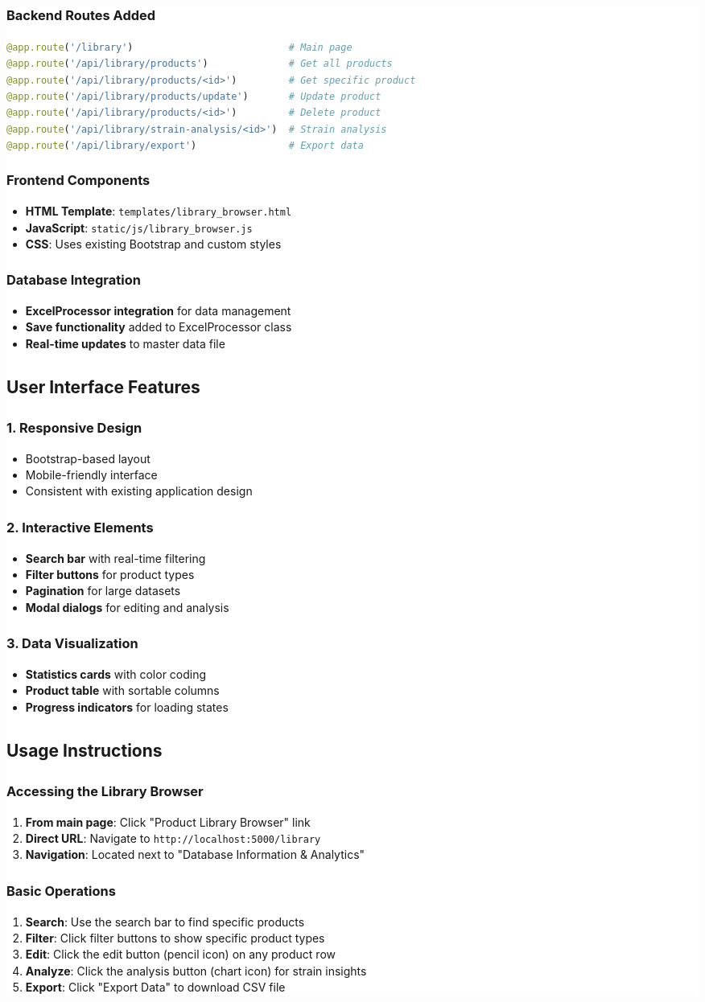 ### Backend Routes Added
```python
@app.route('/library')                           # Main page
@app.route('/api/library/products')              # Get all products
@app.route('/api/library/products/<id>')         # Get specific product
@app.route('/api/library/products/update')       # Update product
@app.route('/api/library/products/<id>')         # Delete product
@app.route('/api/library/strain-analysis/<id>')  # Strain analysis
@app.route('/api/library/export')                # Export data
```

### Frontend Components
- **HTML Template**: `templates/library_browser.html`
- **JavaScript**: `static/js/library_browser.js`
- **CSS**: Uses existing Bootstrap and custom styles

### Database Integration
- **ExcelProcessor integration** for data management
- **Save functionality** added to ExcelProcessor class
- **Real-time updates** to master data file

## User Interface Features

### 1. **Responsive Design**
- Bootstrap-based layout
- Mobile-friendly interface
- Consistent with existing application design

### 2. **Interactive Elements**
- **Search bar** with real-time filtering
- **Filter buttons** for product types
- **Pagination** for large datasets
- **Modal dialogs** for editing and analysis

### 3. **Data Visualization**
- **Statistics cards** with color coding
- **Product table** with sortable columns
- **Progress indicators** for loading states

## Usage Instructions

### Accessing the Library Browser
1. **From main page**: Click "Product Library Browser" link
2. **Direct URL**: Navigate to `http://localhost:5000/library`
3. **Navigation**: Located next to "Database Information & Analytics"

### Basic Operations
1. **Search**: Use the search bar to find specific products
2. **Filter**: Click filter buttons to show specific product types
3. **Edit**: Click the edit button (pencil icon) on any product row
4. **Analyze**: Click the analysis button (chart icon) for strain insights
5. **Export**: Click "Export Data" to download CSV file
